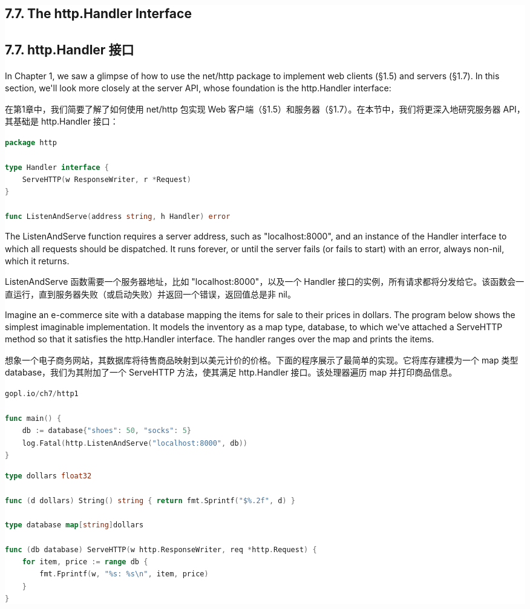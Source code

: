 ## 7.7. The http.Handler Interface

## 7.7. http.Handler 接口

In Chapter 1, we saw a glimpse of how to use the net/http package to implement web clients (§1.5) and servers (§1.7). In this section, we'll look more closely at the server API, whose foundation is the http.Handler interface:

在第1章中，我们简要了解了如何使用 net/http 包实现 Web 客户端（§1.5）和服务器（§1.7）。在本节中，我们将更深入地研究服务器 API，其基础是 http.Handler 接口：

```go
package http

type Handler interface {
    ServeHTTP(w ResponseWriter, r *Request)
}

func ListenAndServe(address string, h Handler) error
```

The ListenAndServe function requires a server address, such as "localhost:8000", and an instance of the Handler interface to which all requests should be dispatched. It runs forever, or until the server fails (or fails to start) with an error, always non-nil, which it returns.

ListenAndServe 函数需要一个服务器地址，比如 "localhost:8000"，以及一个 Handler 接口的实例，所有请求都将分发给它。该函数会一直运行，直到服务器失败（或启动失败）并返回一个错误，返回值总是非 nil。

Imagine an e-commerce site with a database mapping the items for sale to their prices in dollars. The program below shows the simplest imaginable implementation. It models the inventory as a map type, database, to which we've attached a ServeHTTP method so that it satisfies the http.Handler interface. The handler ranges over the map and prints the items.

想象一个电子商务网站，其数据库将待售商品映射到以美元计价的价格。下面的程序展示了最简单的实现。它将库存建模为一个 map 类型 database，我们为其附加了一个 ServeHTTP 方法，使其满足 http.Handler 接口。该处理器遍历 map 并打印商品信息。

```go
gopl.io/ch7/http1

func main() {
    db := database{"shoes": 50, "socks": 5}
    log.Fatal(http.ListenAndServe("localhost:8000", db))
}
```

```go
type dollars float32

func (d dollars) String() string { return fmt.Sprintf("$%.2f", d) }

type database map[string]dollars

func (db database) ServeHTTP(w http.ResponseWriter, req *http.Request) {
    for item, price := range db {
        fmt.Fprintf(w, "%s: %s\n", item, price)
    }
}
```

